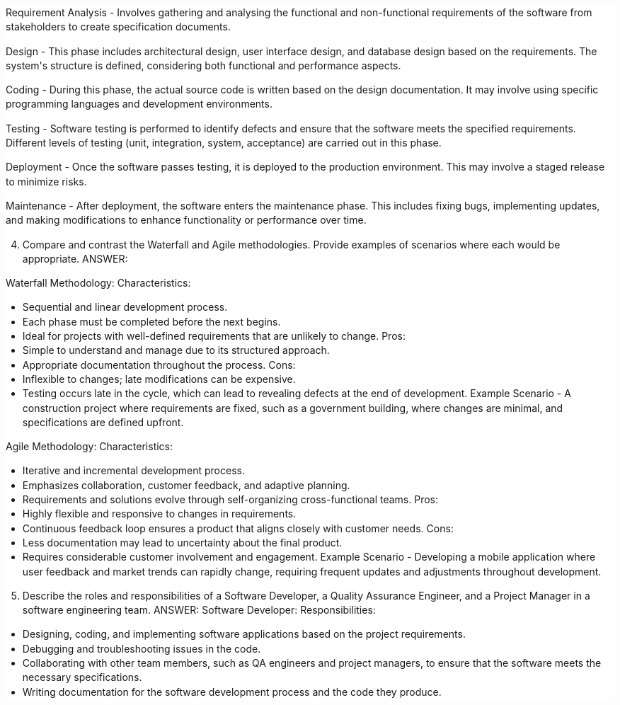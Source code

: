 Requirement Analysis - Involves gathering and analysing the functional and non-functional requirements of the software from stakeholders to create specification documents.

Design - This phase includes architectural design, user interface design, and database design based on the requirements. The system's structure is defined, considering both functional and performance aspects.

Coding - During this phase, the actual source code is written based on the design documentation. It may involve using specific programming languages and development environments.

Testing - Software testing is performed to identify defects and ensure that the software meets the specified requirements. Different levels of testing (unit, integration, system, acceptance) are carried out in this phase.

Deployment - Once the software passes testing, it is deployed to the production environment. This may involve a staged release to minimize risks.

Maintenance - After deployment, the software enters the maintenance phase. This includes fixing bugs, implementing updates, and making modifications to enhance functionality or performance over time.

4. Compare and contrast the Waterfall and Agile methodologies. Provide examples of scenarios where each would be appropriate.
ANSWER:

Waterfall Methodology:
Characteristics:
- Sequential and linear development process.
- Each phase must be completed before the next begins.
- Ideal for projects with well-defined requirements that are unlikely to change.
Pros:
- Simple to understand and manage due to its structured approach.
- Appropriate documentation throughout the process.
Cons:
- Inflexible to changes; late modifications can be expensive.
- Testing occurs late in the cycle, which can lead to revealing defects at the end of development.
Example Scenario - A construction project where requirements are fixed, such as a government building, where changes are minimal, and specifications are defined upfront.

Agile Methodology:
Characteristics:
- Iterative and incremental development process.
- Emphasizes collaboration, customer feedback, and adaptive planning.
- Requirements and solutions evolve through self-organizing cross-functional teams.
Pros:
- Highly flexible and responsive to changes in requirements.
- Continuous feedback loop ensures a product that aligns closely with customer needs.
Cons:
- Less documentation may lead to uncertainty about the final product.
- Requires considerable customer involvement and engagement.
Example Scenario - Developing a mobile application where user feedback and market trends can rapidly change, requiring frequent updates and adjustments throughout development.

5. Describe the roles and responsibilities of a Software Developer, a Quality Assurance Engineer, and a Project Manager in a software engineering team.
ANSWER:
Software Developer:
Responsibilities:
- Designing, coding, and implementing software applications based on the project requirements.
- Debugging and troubleshooting issues in the code.
- Collaborating with other team members, such as QA engineers and project managers, to ensure that the software meets the necessary specifications.
- Writing documentation for the software development process and the code they produce.
